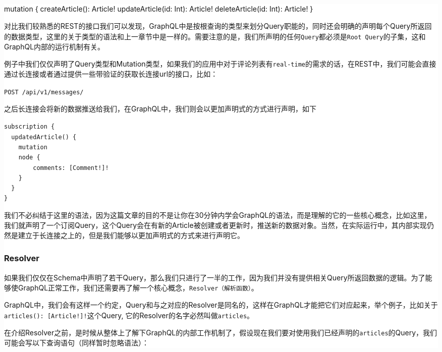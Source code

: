 <span class="hljs-selector-tag">mutation</span> {
  <span class="hljs-selector-tag">createArticle</span>(): <span class="hljs-selector-tag">Article</span>!
  <span class="hljs-selector-tag">updateArticle</span>(<span class="hljs-attribute">id</span>: Int): <span class="hljs-selector-tag">Article</span>!
  <span class="hljs-selector-tag">deleteArticle</span>(<span class="hljs-attribute">id</span>: Int): <span class="hljs-selector-tag">Article</span>!
}</code></pre>
<p>对比我们较熟悉的REST的接口我们可以发现，GraphQL中是按根查询的类型来划分Query职能的，同时还会明确的声明每个Query所返回的数据类型，这里的关于类型的语法和上一章节中是一样的。需要注意的是，我们所声明的任何<code>Query</code>都必须是<code>Root Query</code>的子集，这和GraphQL内部的运行机制有关。</p>
<p>例子中我们仅仅声明了Query类型和Mutation类型，如果我们的应用中对于评论列表有<code>real-time</code>的需求的话，在REST中，我们可能会直接通过长连接或者通过提供一些带验证的获取长连接url的接口，比如：</p>
<div class="widget-codetool" style="display:none;">
      <div class="widget-codetool--inner">
      <span class="selectCode code-tool" data-toggle="tooltip" data-placement="top" title="" data-original-title="全选"></span>
      <span type="button" class="copyCode code-tool" data-toggle="tooltip" data-placement="top" data-clipboard-text="POST /api/v1/messages/" title="" data-original-title="复制"></span>
      <span type="button" class="saveToNote code-tool" data-toggle="tooltip" data-placement="top" title="" data-original-title="放进笔记"></span>
      </div>
      </div><pre class="hljs awk"><code style="word-break: break-word; white-space: initial;">POST <span class="hljs-regexp">/api/</span>v1<span class="hljs-regexp">/messages/</span></code></pre>
<p>之后长连接会将新的数据推送给我们，在GraphQL中，我们则会以更加声明式的方式进行声明，如下</p>
<div class="widget-codetool" style="display:none;">
      <div class="widget-codetool--inner">
      <span class="selectCode code-tool" data-toggle="tooltip" data-placement="top" title="" data-original-title="全选"></span>
      <span type="button" class="copyCode code-tool" data-toggle="tooltip" data-placement="top" data-clipboard-text="subscription {
  updatedArticle() {
    mutation
    node {
        comments: [Comment!]!
    }
  }
}" title="" data-original-title="复制"></span>
      <span type="button" class="saveToNote code-tool" data-toggle="tooltip" data-placement="top" title="" data-original-title="放进笔记"></span>
      </div>
      </div><pre class="hljs crmsh"><code>subscription {
  updatedArticle() {
    mutation
    <span class="hljs-keyword">node</span> <span class="hljs-title">{
        comments</span>: [Comment!]!
    }
  }
}</code></pre>
<p>我们不必纠结于这里的语法，因为这篇文章的目的不是让你在30分钟内学会GraphQL的语法，而是理解的它的一些核心概念，比如这里，我们就声明了一个订阅Query，这个Query会在有新的Article被创建或者更新时，推送新的数据对象。当然，在实际运行中，其内部实现仍然是建立于长连接之上的，但是我们能够以更加声明式的方式来进行声明它。</p>
<h3 id="articleHeader8">Resolver</h3>
<p>如果我们仅仅在Schema中声明了若干Query，那么我们只进行了一半的工作，因为我们并没有提供相关Query所返回数据的逻辑。为了能够使GraphQL正常工作，我们还需要再了解一个核心概念，<code>Resolver（解析函数）</code>。</p>
<p>GraphQL中，我们会有这样一个约定，Query和与之对应的Resolver是同名的，这样在GraphQL才能把它们对应起来，举个例子，比如关于<code>articles(): [Article!]!</code>这个Query, 它的Resolver的名字必然叫做<code>articles</code>。</p>
<p>在介绍Resolver之前，是时候从整体上了解下GraphQL的内部工作机制了，假设现在我们要对使用我们已经声明的<code>articles</code>的Query，我们可能会写以下查询语句（同样暂时忽略语法）：</p>
<div class="widget-codetool" style="display:none;">
      <div class="widget-codetool--inner">
      <span class="selectCode code-tool" data-toggle="tooltip" data-placement="top" title="" data-original-title="全选"></span>
      <span type="button" class="copyCode code-tool" data-toggle="tooltip" data-placement="top" data-clipboard-text="Query {
  articles {